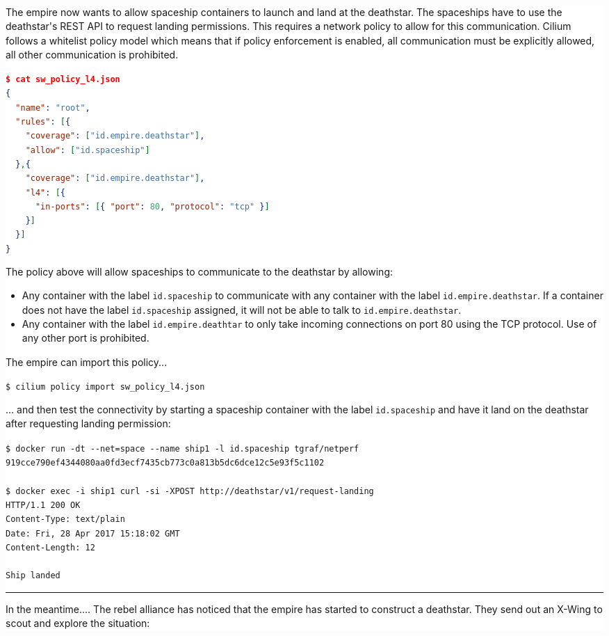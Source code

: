 The empire now wants to allow spaceship containers to launch and land at the deathstar. The spaceships have to use the deathstar's REST API to request landing permissions. This requires a network policy to allow for this communication. Cilium follows a whitelist policy model which means that if policy enforcement is enabled, all communication must be explicitly allowed, all other communication is prohibited.

```json
$ cat sw_policy_l4.json
{
  "name": "root",
  "rules": [{
    "coverage": ["id.empire.deathstar"],
    "allow": ["id.spaceship"]
  },{
    "coverage": ["id.empire.deathstar"],
    "l4": [{
      "in-ports": [{ "port": 80, "protocol": "tcp" }]
    }]
  }]
}
```

The policy above will allow spaceships to communicate to the deathstar by allowing:

- Any container with the label `id.spaceship` to communicate with any container with the label `id.empire.deathstar`. If a container does not have the label `id.spaceship` assigned, it will not be able to talk to `id.empire.deathstar`.
- Any container with the label `id.empire.deathtar` to only take incoming connections on port 80 using the TCP protocol. Use of any other port is prohibited.

The empire can import this policy...

```
$ cilium policy import sw_policy_l4.json
```

... and then test the connectivity by starting a spaceship container with the label `id.spaceship` and have it land on the deathstar after requesting landing permission:

```
$ docker run -dt --net=space --name ship1 -l id.spaceship tgraf/netperf
919cce790ef4344080aa0fd3ecf7435cb773c0a813b5dc6dce12c5e93f5c1102

$ docker exec -i ship1 curl -si -XPOST http://deathstar/v1/request-landing
HTTP/1.1 200 OK
Content-Type: text/plain
Date: Fri, 28 Apr 2017 15:18:02 GMT
Content-Length: 12

Ship landed
```

---

In the meantime.... The rebel alliance has noticed that the empire has started to construct a deathstar. They send out an X-Wing to scout and explore the situation:
